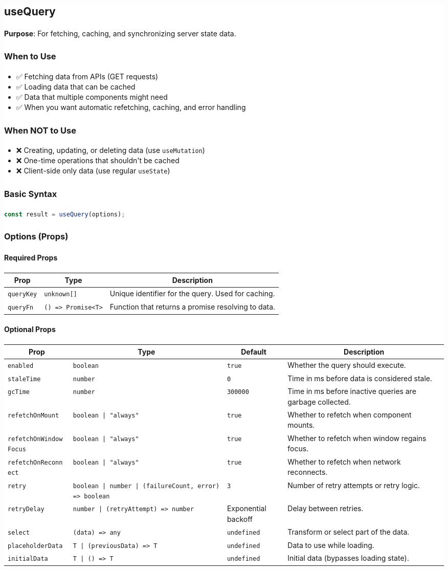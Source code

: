 
## useQuery

**Purpose**: For fetching, caching, and synchronizing server state data.

### When to Use

- ✅ Fetching data from APIs (GET requests)
- ✅ Loading data that can be cached
- ✅ Data that multiple components might need
- ✅ When you want automatic refetching, caching, and error handling

### When NOT to Use

- ❌ Creating, updating, or deleting data (use `useMutation`)
- ❌ One-time operations that shouldn't be cached
- ❌ Client-side only data (use regular `useState`)

### Basic Syntax

```typescript
const result = useQuery(options);
```

### Options (Props)

#### Required Props

| Prop       | Type               | Description                                        |
| ---------- | ------------------ | -------------------------------------------------- |
| `queryKey` | `unknown[]`        | Unique identifier for the query. Used for caching. |
| `queryFn`  | `() => Promise<T>` | Function that returns a promise resolving to data. |

#### Optional Props

| Prop                   | Type                                                    | Default             | Description                                               |
| ---------------------- | ------------------------------------------------------- | ------------------- | --------------------------------------------------------- |
| `enabled`              | `boolean`                                               | `true`              | Whether the query should execute.                         |
| `staleTime`            | `number`                                                | `0`                 | Time in ms before data is considered stale.               |
| `gcTime`               | `number`                                                | `300000`            | Time in ms before inactive queries are garbage collected. |
| `refetchOnMount`       | `boolean \| "always"`                                   | `true`              | Whether to refetch when component mounts.                 |
| `refetchOnWindowFocus` | `boolean \| "always"`                                   | `true`              | Whether to refetch when window regains focus.             |
| `refetchOnReconnect`   | `boolean \| "always"`                                   | `true`              | Whether to refetch when network reconnects.               |
| `retry`                | `boolean \| number \| (failureCount, error) => boolean` | `3`                 | Number of retry attempts or retry logic.                  |
| `retryDelay`           | `number \| (retryAttempt) => number`                    | Exponential backoff | Delay between retries.                                    |
| `select`               | `(data) => any`                                         | `undefined`         | Transform or select part of the data.                     |
| `placeholderData`      | `T \| (previousData) => T`                              | `undefined`         | Data to use while loading.                                |
| `initialData`          | `T \| () => T`                                          | `undefined`         | Initial data (bypasses loading state).                    |
